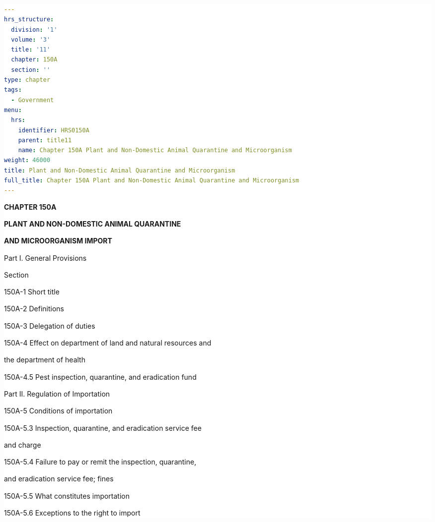 ```yaml
---
hrs_structure:
  division: '1'
  volume: '3'
  title: '11'
  chapter: 150A
  section: ''
type: chapter
tags:
  - Government
menu:
  hrs:
    identifier: HRS0150A
    parent: title11
    name: Chapter 150A Plant and Non-Domestic Animal Quarantine and Microorganism
weight: 46000
title: Plant and Non-Domestic Animal Quarantine and Microorganism
full_title: Chapter 150A Plant and Non-Domestic Animal Quarantine and Microorganism
---
```

**CHAPTER 150A**

**PLANT AND NON-DOMESTIC ANIMAL QUARANTINE**

**AND MICROORGANISM IMPORT**

Part I. General Provisions

Section

150A-1 Short title

150A-2 Definitions

150A-3 Delegation of duties

150A-4 Effect on department of land and natural resources and

the department of health

150A-4.5 Pest inspection, quarantine, and eradication fund

Part II. Regulation of Importation

150A-5 Conditions of importation

150A-5.3 Inspection, quarantine, and eradication service fee

and charge

150A-5.4 Failure to pay or remit the inspection, quarantine,

and eradication service fee; fines

150A-5.5 What constitutes importation

150A-5.6 Exceptions to the right to import
